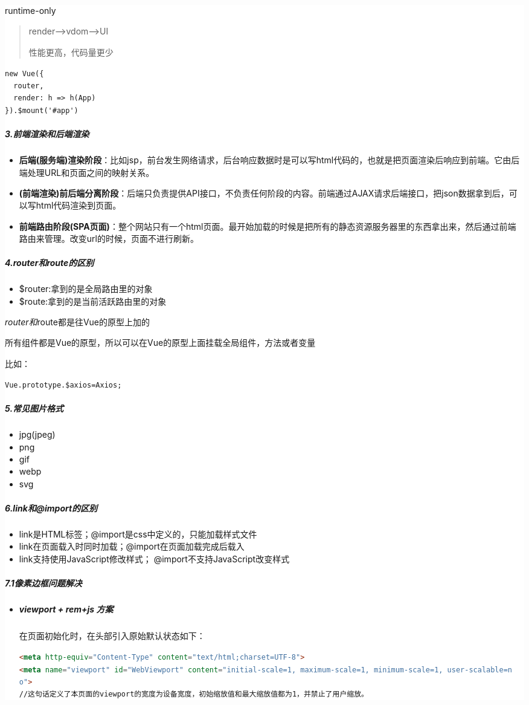 runtime-only

> render-->vdom-->UI
> 
> 性能更高，代码量更少

```
new Vue({
  router,
  render: h => h(App)
}).$mount('#app')
```

##### 3.前端渲染和后端渲染

- **后端(服务端)渲染阶段**：比如jsp，前台发生网络请求，后台响应数据时是可以写html代码的，也就是把页面渲染后响应到前端。它由后端处理URL和页面之间的映射关系。

- **(前端渲染)前后端分离阶段**：后端只负责提供API接口，不负责任何阶段的内容。前端通过AJAX请求后端接口，把json数据拿到后，可以写html代码渲染到页面。

- **前端路由阶段(SPA页面)**：整个网站只有一个html页面。最开始加载的时候是把所有的静态资源服务器里的东西拿出来，然后通过前端路由来管理。改变url的时候，页面不进行刷新。

##### 4.$router和$route的区别

- $router:拿到的是全局路由里的对象
- $route:拿到的是当前活跃路由里的对象

$router和$route都是往Vue的原型上加的

所有组件都是Vue的原型，所以可以在Vue的原型上面挂载全局组件，方法或者变量

比如：

```
Vue.prototype.$axios=Axios;
```

##### 5.常见图片格式

- jpg(jpeg)
- png
- gif
- webp
- svg

##### 6.link和@import的区别

- link是HTML标签；@import是css中定义的，只能加载样式文件
- link在页面载入时同时加载；@import在页面加载完成后载入
- link支持使用JavaScript修改样式； @import不支持JavaScript改变样式

##### 7.1像素边框问题解决

- ##### viewport + rem+js 方案
  
  在页面初始化时，在头部引入原始默认状态如下：
  
  ```html
  <meta http-equiv="Content-Type" content="text/html;charset=UTF-8">  
  <meta name="viewport" id="WebViewport" content="initial-scale=1, maximum-scale=1, minimum-scale=1, user-scalable=no"> 
  //这句话定义了本页面的viewport的宽度为设备宽度，初始缩放值和最大缩放值都为1，并禁止了用户缩放。
  ```
  